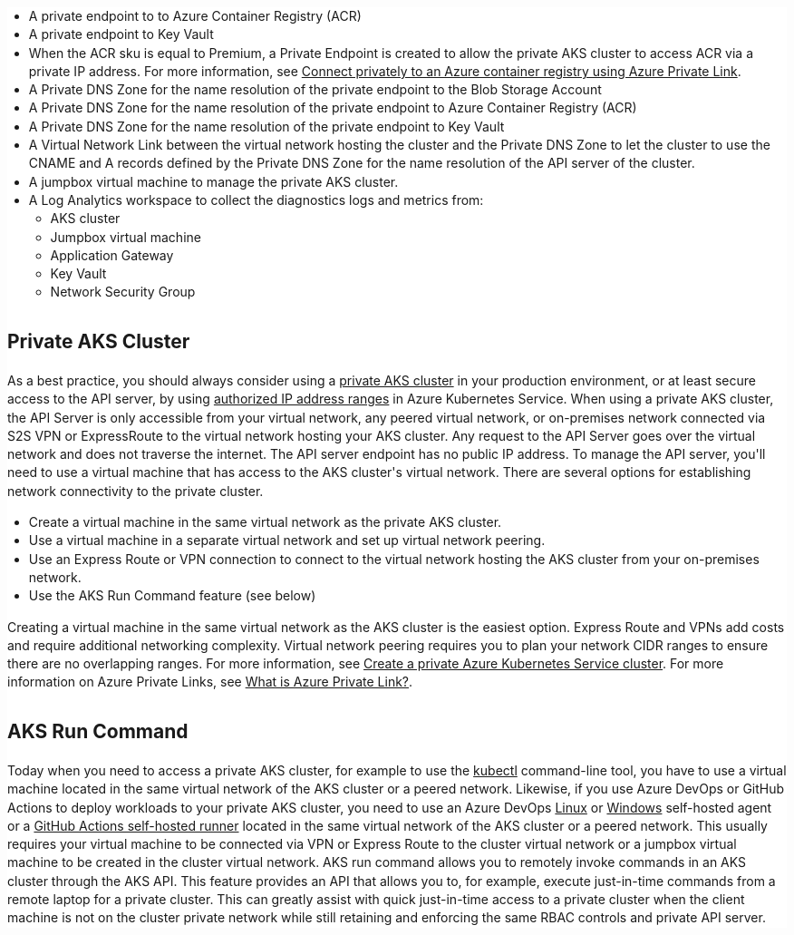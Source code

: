 - A private endpoint to to Azure Container Registry (ACR)
- A private endpoint to Key Vault
- When the ACR sku is equal to Premium, a Private Endpoint is created to allow the private AKS cluster to access ACR via a private IP address. For more information, see [Connect privately to an Azure container registry using Azure Private Link](https://docs.microsoft.com/en-us/azure/container-registry/container-registry-private-link).
- A Private DNS Zone for the name resolution of the private endpoint to the Blob Storage Account
- A Private DNS Zone for the name resolution of the private endpoint to Azure Container Registry (ACR)
- A Private DNS Zone for the name resolution of the private endpoint to Key Vault
- A Virtual Network Link between the virtual network hosting the cluster and the Private DNS Zone to let the cluster to use the CNAME and A records defined by the Private DNS Zone for the name resolution of the API server of the cluster.
- A jumpbox virtual machine to manage the private AKS cluster.
- A Log Analytics workspace to collect the diagnostics logs and metrics from:
  - AKS cluster
  - Jumpbox virtual machine
  - Application Gateway
  - Key Vault
  - Network Security Group

## Private AKS Cluster

As a best practice, you should always consider using a [private AKS cluster](https://docs.microsoft.com/en-us/azure/aks/private-clusters) in your production environment, or at least secure access to the API server, by using [authorized IP address ranges](https://docs.microsoft.com/en-us/azure/aks/api-server-authorized-ip-ranges) in Azure Kubernetes Service. When using a private AKS cluster, the API Server is only accessible from your virtual network, any peered virtual network, or on-premises network connected via S2S VPN or ExpressRoute to the virtual network hosting your AKS cluster. Any request to the API Server goes over the virtual network and does not traverse the internet. The API server endpoint has no public IP address. To manage the API server, you'll need to use a virtual machine that has access to the AKS cluster's virtual network. There are several options for establishing network connectivity to the private cluster.

- Create a virtual machine in the same virtual network as the private AKS cluster.
- Use a virtual machine in a separate virtual network and set up virtual network peering. 
- Use an Express Route or VPN connection to connect to the virtual network hosting the AKS cluster from your on-premises network.
- Use the AKS Run Command feature (see below)

Creating a virtual machine in the same virtual network as the AKS cluster is the easiest option. Express Route and VPNs add costs and require additional networking complexity. Virtual network peering requires you to plan your network CIDR ranges to ensure there are no overlapping ranges. For more information, see [Create a private Azure Kubernetes Service cluster](https://docs.microsoft.com/en-us/azure/aks/private-clusters). For more information on Azure Private Links, see [What is Azure Private Link?](https://docs.microsoft.com/en-us/azure/private-link/private-link-overview).

## AKS Run Command
Today when you need to access a private AKS cluster, for example to use the [kubectl](https://kubernetes.io/docs/tasks/tools/) command-line tool, you have to use a virtual machine located in the same virtual network of the AKS cluster or a peered network. Likewise, if you use Azure DevOps or GitHub Actions to deploy workloads to your private AKS cluster, you need to use an Azure DevOps [Linux](https://docs.microsoft.com/en-us/azure/devops/pipelines/agents/v2-linux?view=azure-devops) or [Windows](https://docs.microsoft.com/en-us/azure/devops/pipelines/agents/v2-windows?view=azure-devops) self-hosted agent or a [GitHub Actions self-hosted runner](https://docs.github.com/en/actions/hosting-your-own-runners/about-self-hosted-runners) located in the same virtual network of the AKS cluster or a peered network. This usually requires your virtual machine to be connected via VPN or Express Route to the cluster virtual network or a jumpbox virtual machine to be created in the cluster virtual network. AKS run command allows you to remotely invoke commands in an AKS cluster through the AKS API. This feature provides an API that allows you to, for example, execute just-in-time commands from a remote laptop for a private cluster. This can greatly assist with quick just-in-time access to a private cluster when the client machine is not on the cluster private network while still retaining and enforcing the same RBAC controls and private API server.
